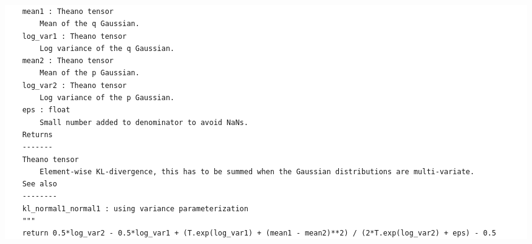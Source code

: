         mean1 : Theano tensor
            Mean of the q Gaussian.
        log_var1 : Theano tensor
            Log variance of the q Gaussian.
        mean2 : Theano tensor
            Mean of the p Gaussian.
        log_var2 : Theano tensor
            Log variance of the p Gaussian.
        eps : float
            Small number added to denominator to avoid NaNs.
        Returns
        -------
        Theano tensor
            Element-wise KL-divergence, this has to be summed when the Gaussian distributions are multi-variate.
        See also
        --------
        kl_normal1_normal1 : using variance parameterization
        """
        return 0.5*log_var2 - 0.5*log_var1 + (T.exp(log_var1) + (mean1 - mean2)**2) / (2*T.exp(log_var2) + eps) - 0.5
